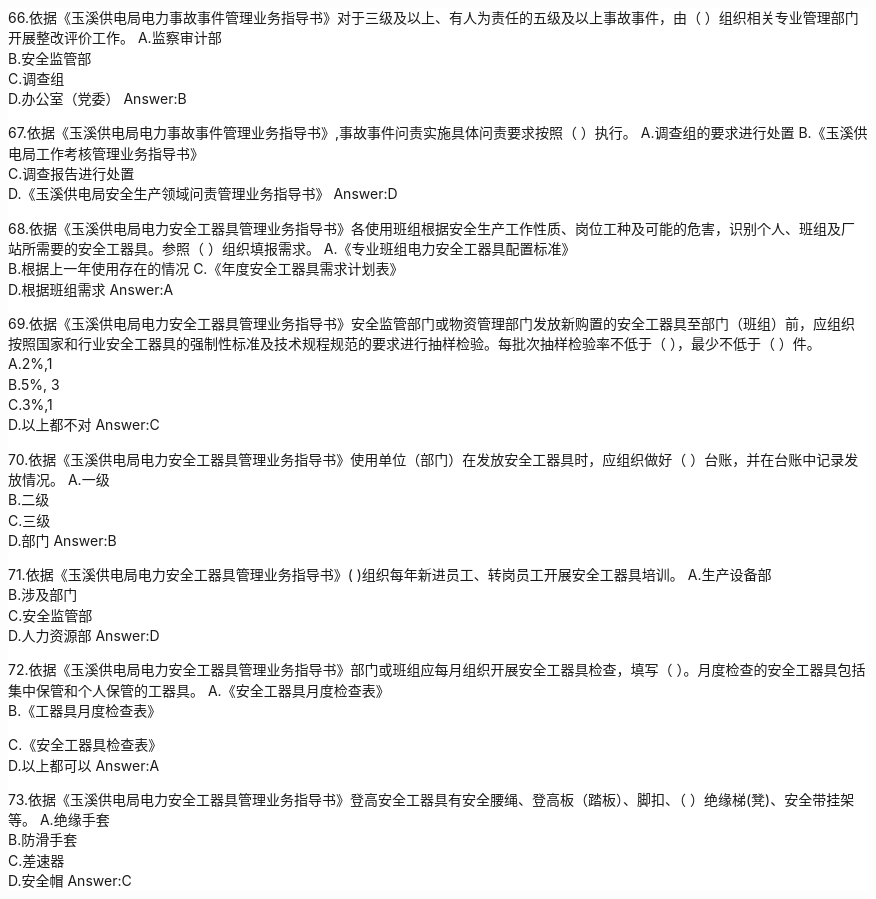 66.依据《玉溪供电局电力事故事件管理业务指导书》对于三级及以上、有人为责任的五级及以上事故事件，由（  ）组织相关专业管理部门开展整改评价工作。
A.监察审计部               
B.安全监管部     
C.调查组                   
D.办公室（党委）
Answer:B  

67.依据《玉溪供电局电力事故事件管理业务指导书》,事故事件问责实施具体问责要求按照（    ）执行。
A.调查组的要求进行处置 
B.《玉溪供电局工作考核管理业务指导书》      
C.调查报告进行处置  
D.《玉溪供电局安全生产领域问责管理业务指导书》
Answer:D

68.依据《玉溪供电局电力安全工器具管理业务指导书》各使用班组根据安全生产工作性质、岗位工种及可能的危害，识别个人、班组及厂站所需要的安全工器具。参照（   ）组织填报需求。
A.《专业班组电力安全工器具配置标准》   
B.根据上一年使用存在的情况
C.《年度安全工器具需求计划表》       
D.根据班组需求
Answer:A

69.依据《玉溪供电局电力安全工器具管理业务指导书》安全监管部门或物资管理部门发放新购置的安全工器具至部门（班组）前，应组织按照国家和行业安全工器具的强制性标准及技术规程规范的要求进行抽样检验。每批次抽样检验率不低于（    ），最少不低于（   ）件。   
A.2%,1         
B.5%, 3         
C.3%,1         
D.以上都不对
Answer:C

70.依据《玉溪供电局电力安全工器具管理业务指导书》使用单位（部门）在发放安全工器具时，应组织做好（     ）台账，并在台账中记录发放情况。
A.一级           
B.二级             
C.三级          
D.部门
Answer:B

71.依据《玉溪供电局电力安全工器具管理业务指导书》(     )组织每年新进员工、转岗员工开展安全工器具培训。
A.生产设备部                  
B.涉及部门    
C.安全监管部                  
D.人力资源部
Answer:D

72.依据《玉溪供电局电力安全工器具管理业务指导书》部门或班组应每月组织开展安全工器具检查，填写（  ）。月度检查的安全工器具包括集中保管和个人保管的工器具。
A.《安全工器具月度检查表》              
B.《工器具月度检查表》
 
C.《安全工器具检查表》                
D.以上都可以
Answer:A

73.依据《玉溪供电局电力安全工器具管理业务指导书》登高安全工器具有安全腰绳、登高板（踏板）、脚扣、（   ）绝缘梯(凳)、安全带挂架等。
A.绝缘手套        
B.防滑手套        
C.差速器      
D.安全帽
Answer:C
